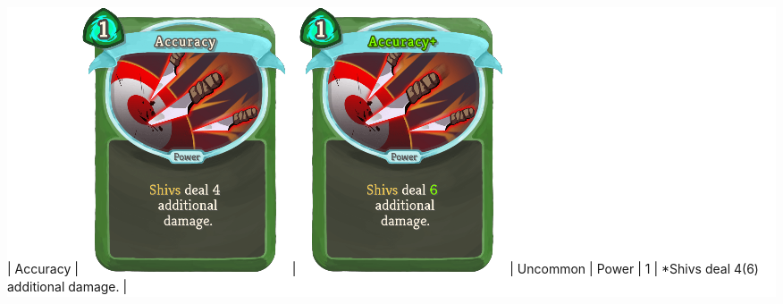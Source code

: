 | Accuracy | ![](slay-the-spire/small-card-images/Accuracy.png) | ![](slay-the-spire/small-card-images/AccuracyPlus.png) | Uncommon | Power | 1 | *Shivs deal 4(6) additional damage. |
